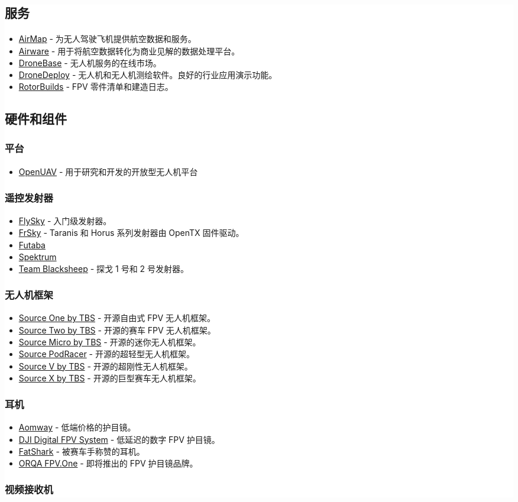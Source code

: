 ## 服务

*   [AirMap](https://link.zhihu.com/?target=https%3A//www.airmap.com/) - 为无人驾驶飞机提供航空数据和服务。
*   [Airware](https://link.zhihu.com/?target=https%3A//www.airware.com/) - 用于将航空数据转化为商业见解的数据处理平台。
*   [DroneBase](https://link.zhihu.com/?target=https%3A//dronebase.com/) - 无人机服务的在线市场。
*   [DroneDeploy](https://link.zhihu.com/?target=https%3A//www.dronedeploy.com/) - 无人机和无人机测绘软件。良好的行业应用演示功能。
*   [RotorBuilds](https://link.zhihu.com/?target=https%3A//rotorbuilds.com/) - FPV 零件清单和建造日志。

## 硬件和组件

### 平台

*   [OpenUAV](https://link.zhihu.com/?target=https%3A//openuav.eava.ee/) - 用于研究和开发的开放型无人机平台

### 遥控发射器

*   [FlySky](https://link.zhihu.com/?target=http%3A//www.flyskyrc.com/) - 入门级发射器。
*   [FrSky](https://link.zhihu.com/?target=https%3A//www.frsky-rc.com/) - Taranis 和 Horus 系列发射器由 OpenTX 固件驱动。
*   [Futaba](https://link.zhihu.com/?target=https%3A//www.futabarc.com/)
*   [Spektrum](https://link.zhihu.com/?target=https%3A//www.spektrumrc.com/)
*   [Team Blacksheep](https://link.zhihu.com/?target=https%3A//team-blacksheep.com/) - 探戈 1 号和 2 号发射器。

### 无人机框架

*   [Source One by TBS](https://link.zhihu.com/?target=https%3A//github.com/tbs-trappy/source_one) - 开源自由式 FPV 无人机框架。
*   [Source Two by TBS](https://link.zhihu.com/?target=https%3A//github.com/ps915/source_two) - 开源的赛车 FPV 无人机框架。
*   [Source Micro by TBS](https://link.zhihu.com/?target=https%3A//github.com/ps915/source_micro) - 开源的迷你无人机框架。
*   [Source PodRacer](https://link.zhihu.com/?target=https%3A//github.com/ps915/source_podracer) - 开源的超轻型无人机框架。
*   [Source V by TBS](https://link.zhihu.com/?target=https%3A//github.com/ps915/source_v) - 开源的超刚性无人机框架。
*   [Source X by TBS](https://link.zhihu.com/?target=https%3A//github.com/ps915/source_x) - 开源的巨型赛车无人机框架。

### 耳机

*   [Aomway](https://link.zhihu.com/?target=http%3A//www.aomway.com/product-category/products/headset/) - 低端价格的护目镜。
*   [DJI Digital FPV System](https://link.zhihu.com/?target=https%3A//www.dji.com/fpv/) - 低延迟的数字 FPV 护目镜。
*   [FatShark](https://link.zhihu.com/?target=https%3A//www.fatshark.com/) - 被赛车手称赞的耳机。
*   [ORQA FPV.One](https://link.zhihu.com/?target=https%3A//orqafpv.com/) - 即将推出的 FPV 护目镜品牌。

### 视频接收机
